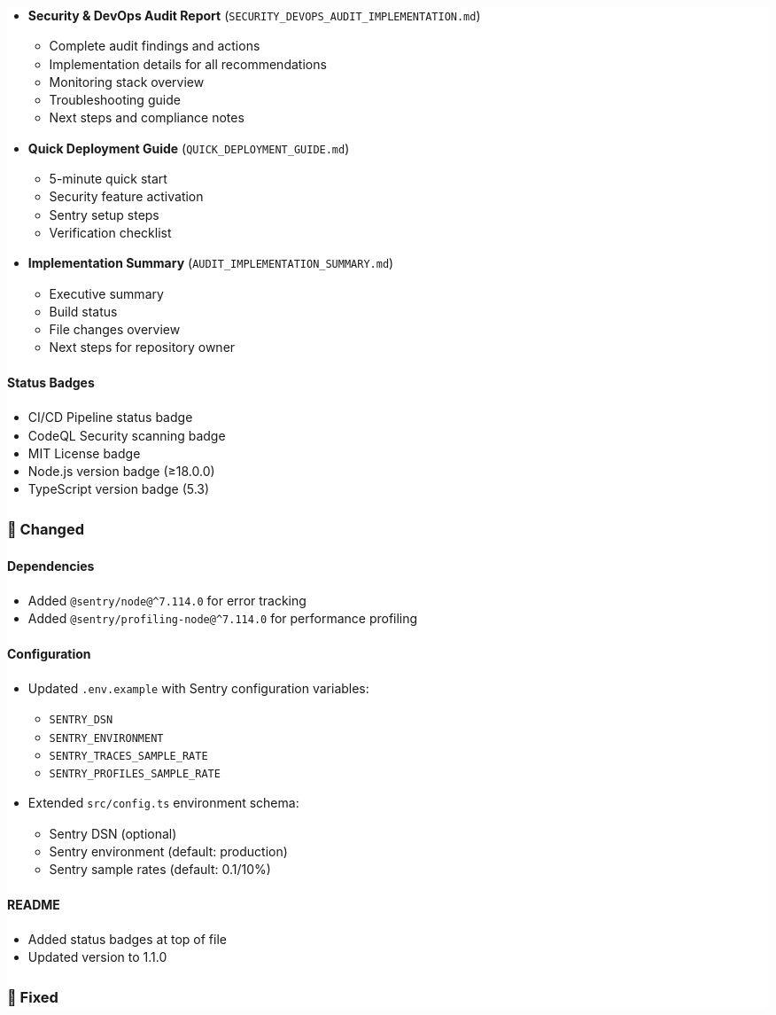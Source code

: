 - **Security & DevOps Audit Report** (`SECURITY_DEVOPS_AUDIT_IMPLEMENTATION.md`)
  - Complete audit findings and actions
  - Implementation details for all recommendations
  - Monitoring stack overview
  - Troubleshooting guide
  - Next steps and compliance notes

- **Quick Deployment Guide** (`QUICK_DEPLOYMENT_GUIDE.md`)
  - 5-minute quick start
  - Security feature activation
  - Sentry setup steps
  - Verification checklist

- **Implementation Summary** (`AUDIT_IMPLEMENTATION_SUMMARY.md`)
  - Executive summary
  - Build status
  - File changes overview
  - Next steps for repository owner

#### Status Badges

- CI/CD Pipeline status badge
- CodeQL Security scanning badge
- MIT License badge
- Node.js version badge (≥18.0.0)
- TypeScript version badge (5.3)

### 🔧 Changed

#### Dependencies

- Added `@sentry/node@^7.114.0` for error tracking
- Added `@sentry/profiling-node@^7.114.0` for performance profiling

#### Configuration

- Updated `.env.example` with Sentry configuration variables:
  - `SENTRY_DSN`
  - `SENTRY_ENVIRONMENT`
  - `SENTRY_TRACES_SAMPLE_RATE`
  - `SENTRY_PROFILES_SAMPLE_RATE`

- Extended `src/config.ts` environment schema:
  - Sentry DSN (optional)
  - Sentry environment (default: production)
  - Sentry sample rates (default: 0.1/10%)

#### README

- Added status badges at top of file
- Updated version to 1.1.0

### 🐛 Fixed
